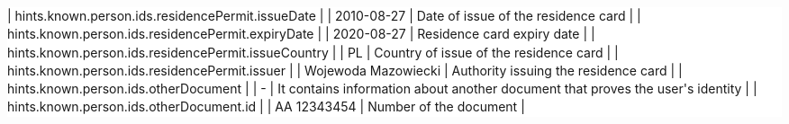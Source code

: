 | hints.known.person.ids.residencePermit.issueDate    |          | 2010-08-27                                                          | Date of issue of the residence card                                                                                                                                                                                                                                                                                                                                                                                                                                                                                                                                                                                                                                                                                                                                                                         |
| hints.known.person.ids.residencePermit.expiryDate   |          | 2020-08-27                                                          | Residence card expiry date                                                                                                                                                                                                                                                                                                                                                                                                                                                                                                                                                                                                                                                                                                                                                                                  |
| hints.known.person.ids.residencePermit.issueCountry |          | PL                                                                  | Country of issue of the residence card                                                                                                                                                                                                                                                                                                                                                                                                                                                                                                                                                                                                                                                                                                                                                                      |
| hints.known.person.ids.residencePermit.issuer       |          | Wojewoda Mazowiecki                                                 | Authority issuing the residence card                                                                                                                                                                                                                                                                                                                                                                                                                                                                                                                                                                                                                                                                                                                                                                        |
| hints.known.person.ids.otherDocument                |          | -                                                                   | It contains information about another document that proves the user's identity                                                                                                                                                                                                                                                                                                                                                                                                                                                                                                                                                                                                                                                                                                                              |
| hints.known.person.ids.otherDocument.id             |          | AA 12343454                                                         | Number of the document                                                                                                                                                                                                                                                                                                                                                                                                                                                                                                                                                                                                                                                                                                                                                                                      |